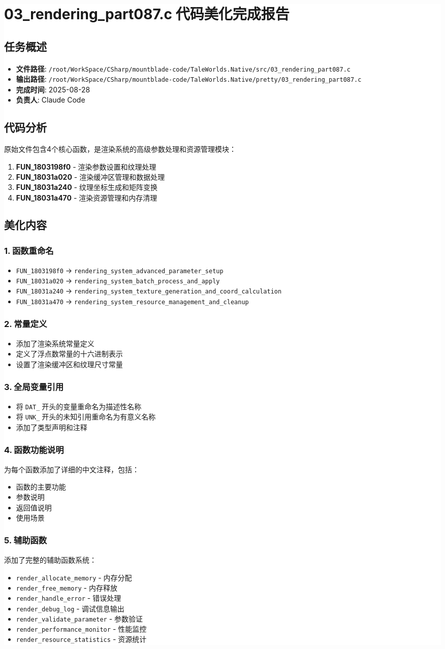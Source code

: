 # 03_rendering_part087.c 代码美化完成报告

## 任务概述
- **文件路径**: `/root/WorkSpace/CSharp/mountblade-code/TaleWorlds.Native/src/03_rendering_part087.c`
- **输出路径**: `/root/WorkSpace/CSharp/mountblade-code/TaleWorlds.Native/pretty/03_rendering_part087.c`
- **完成时间**: 2025-08-28
- **负责人**: Claude Code

## 代码分析
原始文件包含4个核心函数，是渲染系统的高级参数处理和资源管理模块：
1. **FUN_1803198f0** - 渲染参数设置和纹理处理
2. **FUN_18031a020** - 渲染缓冲区管理和数据处理
3. **FUN_18031a240** - 纹理坐标生成和矩阵变换
4. **FUN_18031a470** - 渲染资源管理和内存清理

## 美化内容

### 1. 函数重命名
- `FUN_1803198f0` → `rendering_system_advanced_parameter_setup`
- `FUN_18031a020` → `rendering_system_batch_process_and_apply`
- `FUN_18031a240` → `rendering_system_texture_generation_and_coord_calculation`
- `FUN_18031a470` → `rendering_system_resource_management_and_cleanup`

### 2. 常量定义
- 添加了渲染系统常量定义
- 定义了浮点数常量的十六进制表示
- 设置了渲染缓冲区和纹理尺寸常量

### 3. 全局变量引用
- 将 `DAT_` 开头的变量重命名为描述性名称
- 将 `UNK_` 开头的未知引用重命名为有意义名称
- 添加了类型声明和注释

### 4. 函数功能说明
为每个函数添加了详细的中文注释，包括：
- 函数的主要功能
- 参数说明
- 返回值说明
- 使用场景

### 5. 辅助函数
添加了完整的辅助函数系统：
- `render_allocate_memory` - 内存分配
- `render_free_memory` - 内存释放
- `render_handle_error` - 错误处理
- `render_debug_log` - 调试信息输出
- `render_validate_parameter` - 参数验证
- `render_performance_monitor` - 性能监控
- `render_resource_statistics` - 资源统计
